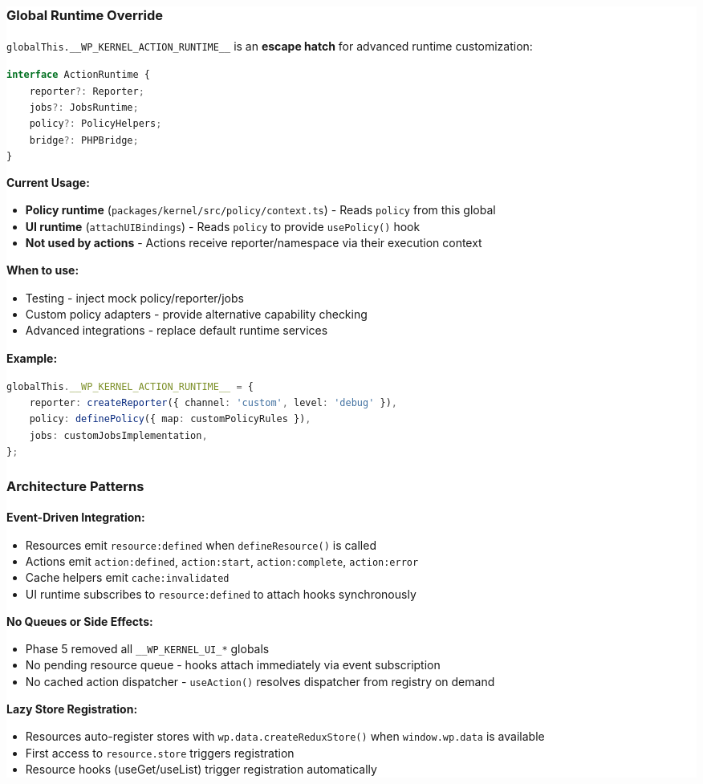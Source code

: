 ### Global Runtime Override

`globalThis.__WP_KERNEL_ACTION_RUNTIME__` is an **escape hatch** for advanced runtime customization:

```typescript
interface ActionRuntime {
	reporter?: Reporter;
	jobs?: JobsRuntime;
	policy?: PolicyHelpers;
	bridge?: PHPBridge;
}
```

**Current Usage:**

- **Policy runtime** (`packages/kernel/src/policy/context.ts`) - Reads `policy` from this global
- **UI runtime** (`attachUIBindings`) - Reads `policy` to provide `usePolicy()` hook
- **Not used by actions** - Actions receive reporter/namespace via their execution context

**When to use:**

- Testing - inject mock policy/reporter/jobs
- Custom policy adapters - provide alternative capability checking
- Advanced integrations - replace default runtime services

**Example:**

```typescript
globalThis.__WP_KERNEL_ACTION_RUNTIME__ = {
	reporter: createReporter({ channel: 'custom', level: 'debug' }),
	policy: definePolicy({ map: customPolicyRules }),
	jobs: customJobsImplementation,
};
```

### Architecture Patterns

**Event-Driven Integration:**

- Resources emit `resource:defined` when `defineResource()` is called
- Actions emit `action:defined`, `action:start`, `action:complete`, `action:error`
- Cache helpers emit `cache:invalidated`
- UI runtime subscribes to `resource:defined` to attach hooks synchronously

**No Queues or Side Effects:**

- Phase 5 removed all `__WP_KERNEL_UI_*` globals
- No pending resource queue - hooks attach immediately via event subscription
- No cached action dispatcher - `useAction()` resolves dispatcher from registry on demand

**Lazy Store Registration:**

- Resources auto-register stores with `wp.data.createReduxStore()` when `window.wp.data` is available
- First access to `resource.store` triggers registration
- Resource hooks (useGet/useList) trigger registration automatically
